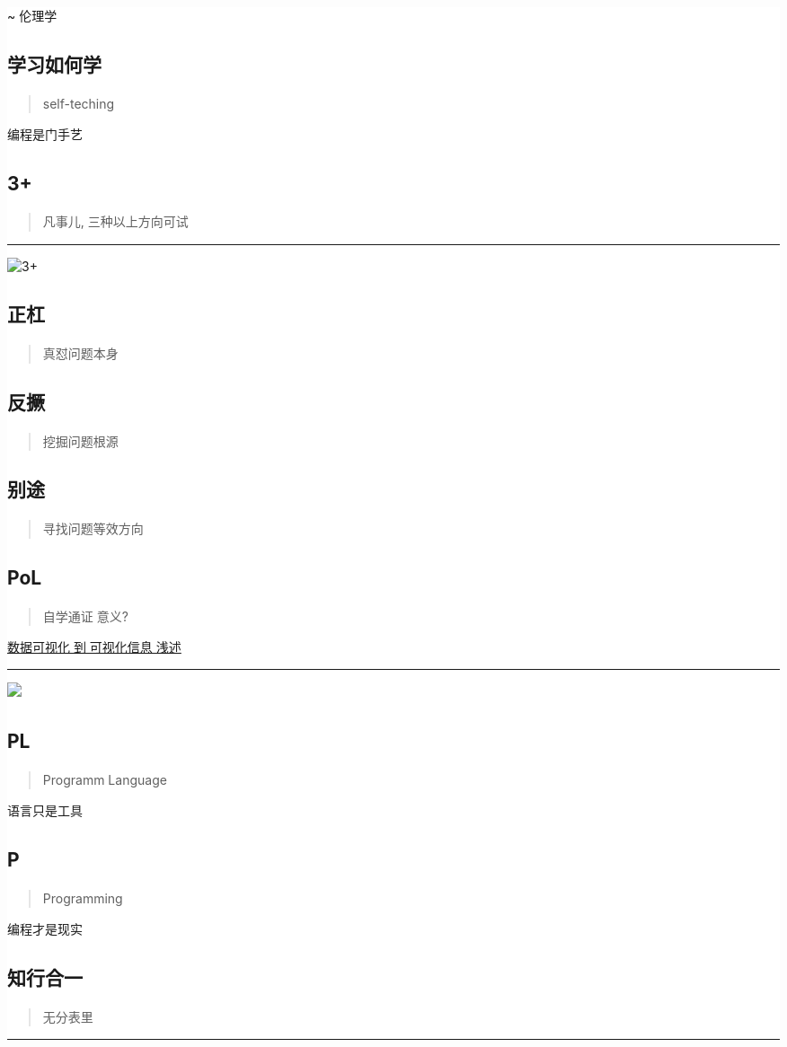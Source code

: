 ~ 伦理学

## 学习如何学
> self-teching

编程是门手艺

## 3+
> 凡事儿, 三种以上方向可试


-------

![3+](http://ydlj.zoomquiet.top/ipic/2020-03-15-ScreenShot%202020-03-15%2011.40.39.jpg?imageView2/2/w/420)

## 正杠
> 真怼问题本身

## 反撅
> 挖掘问题根源

## 别途
> 寻找问题等效方向

## PoL
> 自学通证 意义?

[数据可视化 到 可视化信息 浅述](http://wiki.zoomquiet.io/IMHO/data-v-info)


-------

![](http://0.zoomquiet.top/ZQCollection/map/datav2vinfo.png?imageView2/2/w/600)

## PL
> Programm Language

语言只是工具

## P
> Programming

编程才是现实

## 知行合一
> 无分表里


-------
